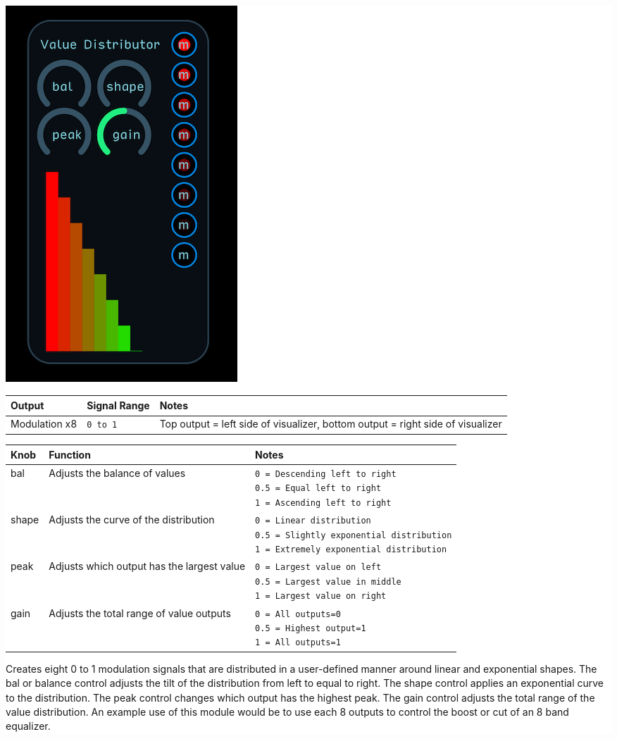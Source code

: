 ![Value Distributor](img/Library-Images/Building/Signal/Value-Distributor.png)

Output | Signal Range | Notes
:--- | :--- | :---
Modulation x8 | `0 to 1` | Top output = left side of visualizer, bottom output = right side of visualizer

Knob | Function | Notes
:--- | :--- | :---
bal | Adjusts the balance of values | `0 = Descending left to right` <br> `0.5 = Equal left to right` <br> `1 = Ascending left to right`
shape | Adjusts the curve of the distribution | `0 = Linear distribution` <br> `0.5 = Slightly exponential distribution` <br> `1 = Extremely exponential distribution`
peak | Adjusts which output has the largest value | `0 = Largest value on left` <br> `0.5 = Largest value in middle` <br> `1 = Largest value on right`
gain | Adjusts the total range of value outputs | `0 = All outputs=0` <br> `0.5 = Highest output=1` <br> `1 = All outputs=1`

Creates eight 0 to 1 modulation signals that are distributed in a user-defined manner around linear and exponential shapes. The bal or balance control adjusts the tilt of the distribution from left to equal to right. The shape control applies an exponential curve to the distribution. The peak control changes which output has the highest peak. The gain control adjusts the total range of the value distribution. An example use of this module would be to use each 8 outputs to control the boost or cut of an 8 band equalizer.

